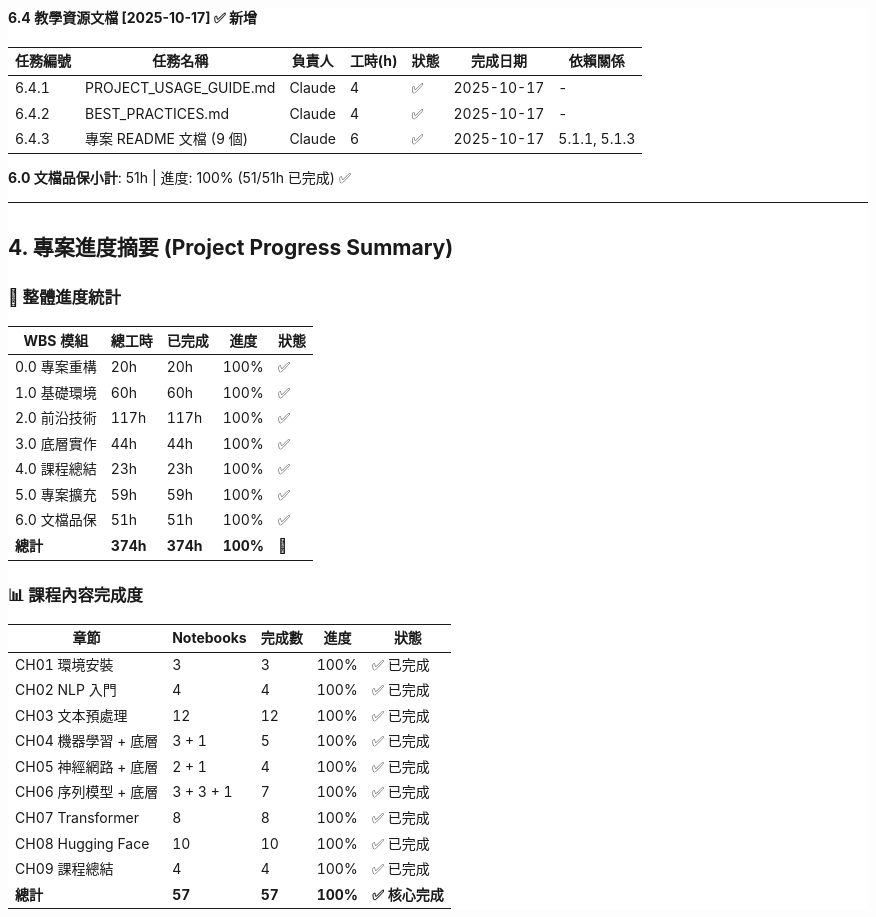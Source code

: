 #### 6.4 教學資源文檔 [2025-10-17] ✅ 新增
| 任務編號 | 任務名稱 | 負責人 | 工時(h) | 狀態 | 完成日期 | 依賴關係 |
|---------|---------|--------|---------|------|----------|----------|
| 6.4.1 | PROJECT_USAGE_GUIDE.md | Claude | 4 | ✅ | 2025-10-17 | - |
| 6.4.2 | BEST_PRACTICES.md | Claude | 4 | ✅ | 2025-10-17 | - |
| 6.4.3 | 專案 README 文檔 (9 個) | Claude | 6 | ✅ | 2025-10-17 | 5.1.1, 5.1.3 |

**6.0 文檔品保小計**: 51h | 進度: 100% (51/51h 已完成) ✅

---

## 4. 專案進度摘要 (Project Progress Summary)

### 🎯 整體進度統計

| WBS 模組 | 總工時 | 已完成 | 進度 | 狀態 |
|---------|--------|--------|------|------|
| 0.0 專案重構 | 20h | 20h | 100% | ✅ |
| 1.0 基礎環境 | 60h | 60h | 100% | ✅ |
| 2.0 前沿技術 | 117h | 117h | 100% | ✅ |
| 3.0 底層實作 | 44h | 44h | 100% | ✅ |
| 4.0 課程總結 | 23h | 23h | 100% | ✅ |
| 5.0 專案擴充 | 59h | 59h | 100% | ✅ |
| 6.0 文檔品保 | 51h | 51h | 100% | ✅ |
| **總計** | **374h** | **374h** | **100%** | **🎉** |

### 📊 課程內容完成度

| 章節 | Notebooks | 完成數 | 進度 | 狀態 |
|------|-----------|--------|------|------|
| CH01 環境安裝 | 3 | 3 | 100% | ✅ 已完成 |
| CH02 NLP 入門 | 4 | 4 | 100% | ✅ 已完成 |
| CH03 文本預處理 | 12 | 12 | 100% | ✅ 已完成 |
| CH04 機器學習 + 底層 | 3 + 1 | 5 | 100% | ✅ 已完成 |
| CH05 神經網路 + 底層 | 2 + 1 | 4 | 100% | ✅ 已完成 |
| CH06 序列模型 + 底層 | 3 + 3 + 1 | 7 | 100% | ✅ 已完成 |
| CH07 Transformer | 8 | 8 | 100% | ✅ 已完成 |
| CH08 Hugging Face | 10 | 10 | 100% | ✅ 已完成 |
| CH09 課程總結 | 4 | 4 | 100% | ✅ 已完成 |
| **總計** | **57** | **57** | **100%** | **✅ 核心完成** |
